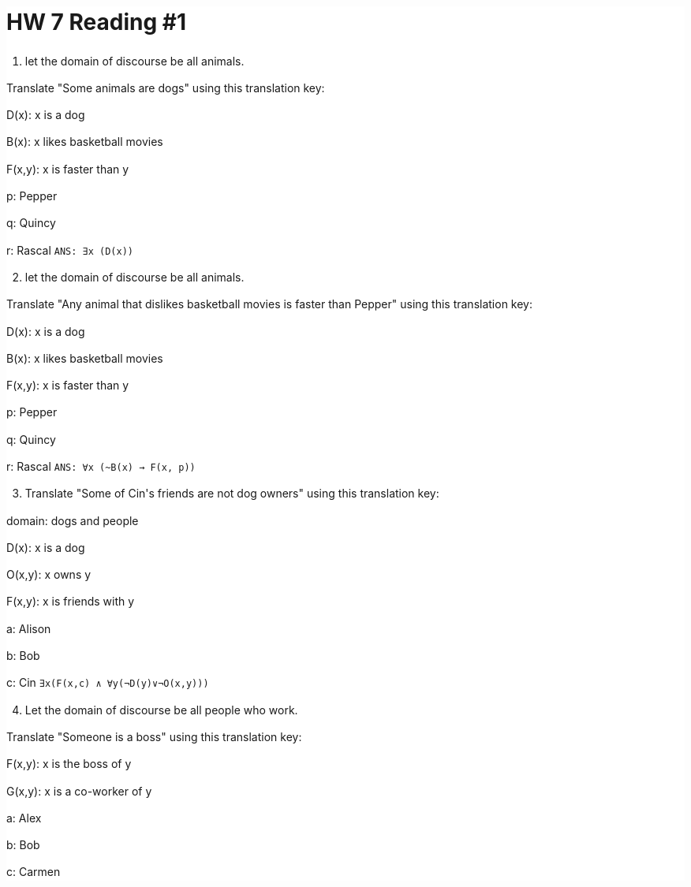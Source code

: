 # HW 7 Reading #1
1. let the domain of discourse be all animals.
   
  Translate "Some animals are dogs" using this translation key:
  
  D(x): x is a dog
  
  B(x): x likes basketball movies
  
  F(x,y): x is faster than y
  
  p: Pepper
  
  q: Quincy
  
  r: Rascal
  ```ANS: ∃x (D(x))```

2. let the domain of discourse be all animals.
   
  Translate "Any animal that dislikes basketball movies is faster than Pepper" using this translation key:
  
  D(x): x is a dog
  
  B(x): x likes basketball movies
  
  F(x,y): x is faster than y
  
  p: Pepper
  
  q: Quincy
  
  r: Rascal
  ```ANS: ∀x (~B(x) → F(x, p))```

3. Translate "Some of Cin's friends are not dog owners" using this translation key:

  domain: dogs and people
  
  D(x): x is a dog
  
  O(x,y): x owns y
  
  F(x,y): x is friends with y
  
  a: Alison
  
  b: Bob
  
  c: Cin
  ```∃x(F(x,c) ∧ ∀y(¬D(y)∨¬O(x,y)))```

4. Let the domain of discourse be all people who work.

  Translate "Someone is a boss" using this translation key:
  
  F(x,y): x is the boss of y
  
  G(x,y): x is a co-worker of y
  
  a: Alex
  
  b: Bob
  
  c: Carmen
  ```